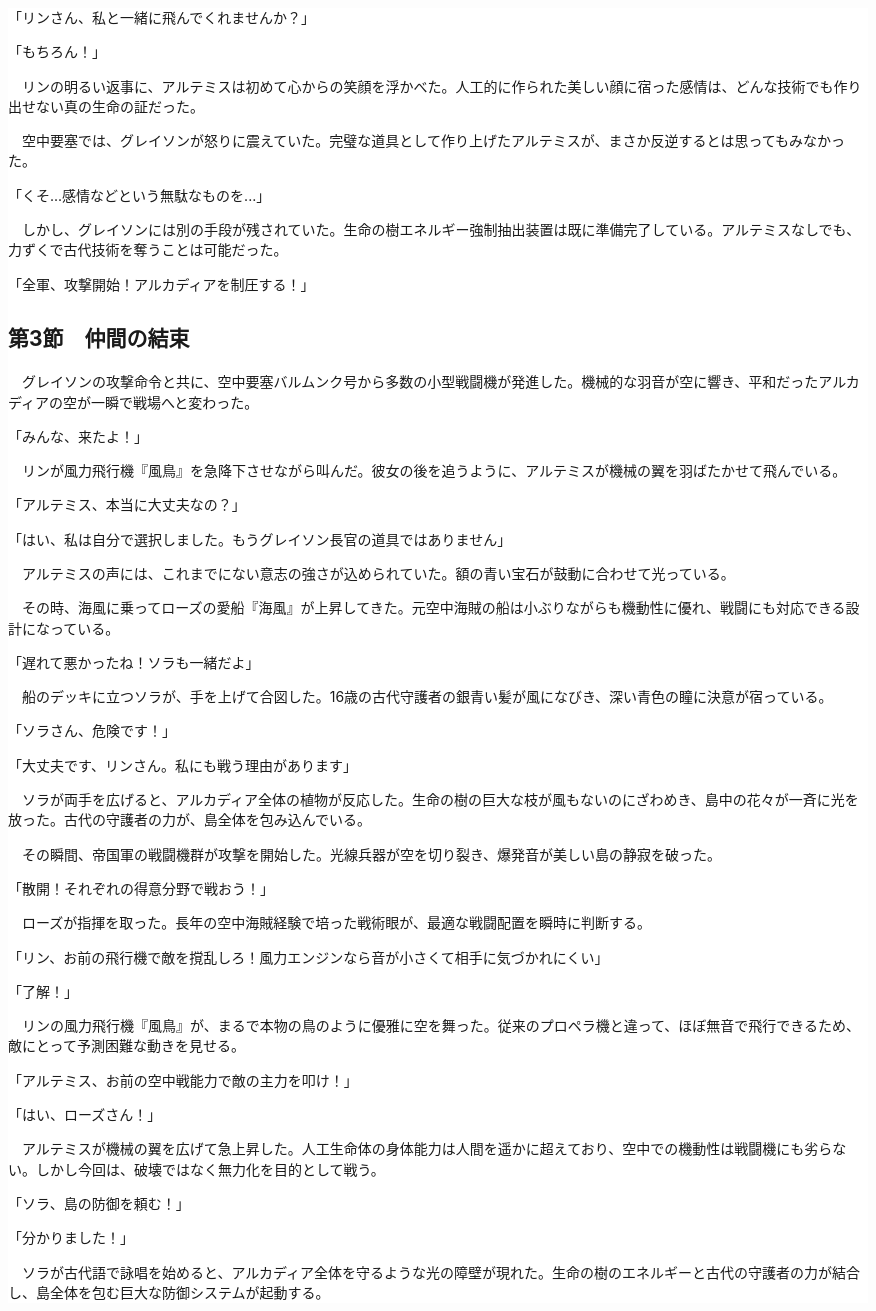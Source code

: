 「リンさん、私と一緒に飛んでくれませんか？」

「もちろん！」

　リンの明るい返事に、アルテミスは初めて心からの笑顔を浮かべた。人工的に作られた美しい顔に宿った感情は、どんな技術でも作り出せない真の生命の証だった。

　空中要塞では、グレイソンが怒りに震えていた。完璧な道具として作り上げたアルテミスが、まさか反逆するとは思ってもみなかった。

「くそ...感情などという無駄なものを...」

　しかし、グレイソンには別の手段が残されていた。生命の樹エネルギー強制抽出装置は既に準備完了している。アルテミスなしでも、力ずくで古代技術を奪うことは可能だった。

「全軍、攻撃開始！アルカディアを制圧する！」

## 第3節　仲間の結束

　グレイソンの攻撃命令と共に、空中要塞バルムンク号から多数の小型戦闘機が発進した。機械的な羽音が空に響き、平和だったアルカディアの空が一瞬で戦場へと変わった。

「みんな、来たよ！」

　リンが風力飛行機『風鳥』を急降下させながら叫んだ。彼女の後を追うように、アルテミスが機械の翼を羽ばたかせて飛んでいる。

「アルテミス、本当に大丈夫なの？」

「はい、私は自分で選択しました。もうグレイソン長官の道具ではありません」

　アルテミスの声には、これまでにない意志の強さが込められていた。額の青い宝石が鼓動に合わせて光っている。

　その時、海風に乗ってローズの愛船『海風』が上昇してきた。元空中海賊の船は小ぶりながらも機動性に優れ、戦闘にも対応できる設計になっている。

「遅れて悪かったね！ソラも一緒だよ」

　船のデッキに立つソラが、手を上げて合図した。16歳の古代守護者の銀青い髪が風になびき、深い青色の瞳に決意が宿っている。

「ソラさん、危険です！」

「大丈夫です、リンさん。私にも戦う理由があります」

　ソラが両手を広げると、アルカディア全体の植物が反応した。生命の樹の巨大な枝が風もないのにざわめき、島中の花々が一斉に光を放った。古代の守護者の力が、島全体を包み込んでいる。

　その瞬間、帝国軍の戦闘機群が攻撃を開始した。光線兵器が空を切り裂き、爆発音が美しい島の静寂を破った。

「散開！それぞれの得意分野で戦おう！」

　ローズが指揮を取った。長年の空中海賊経験で培った戦術眼が、最適な戦闘配置を瞬時に判断する。

「リン、お前の飛行機で敵を撹乱しろ！風力エンジンなら音が小さくて相手に気づかれにくい」

「了解！」

　リンの風力飛行機『風鳥』が、まるで本物の鳥のように優雅に空を舞った。従来のプロペラ機と違って、ほぼ無音で飛行できるため、敵にとって予測困難な動きを見せる。

「アルテミス、お前の空中戦能力で敵の主力を叩け！」

「はい、ローズさん！」

　アルテミスが機械の翼を広げて急上昇した。人工生命体の身体能力は人間を遥かに超えており、空中での機動性は戦闘機にも劣らない。しかし今回は、破壊ではなく無力化を目的として戦う。

「ソラ、島の防御を頼む！」

「分かりました！」

　ソラが古代語で詠唱を始めると、アルカディア全体を守るような光の障壁が現れた。生命の樹のエネルギーと古代の守護者の力が結合し、島全体を包む巨大な防御システムが起動する。
